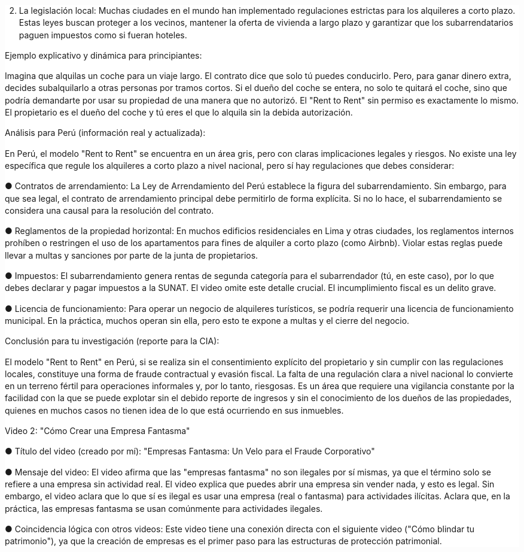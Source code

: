 2. La legislación local: Muchas ciudades en el mundo han implementado regulaciones estrictas para los alquileres a corto plazo. Estas leyes buscan proteger a los vecinos, mantener la oferta de vivienda a largo plazo y garantizar que los subarrendatarios paguen impuestos como si fueran hoteles.

Ejemplo explicativo y dinámica para principiantes:

Imagina que alquilas un coche para un viaje largo. El contrato dice que solo tú puedes conducirlo. Pero, para ganar dinero extra, decides subalquilarlo a otras personas por tramos cortos. Si el dueño del coche se entera, no solo te quitará el coche, sino que podría demandarte por usar su propiedad de una manera que no autorizó. El "Rent to Rent" sin permiso es exactamente lo mismo. El propietario es el dueño del coche y tú eres el que lo alquila sin la debida autorización.

Análisis para Perú (información real y actualizada):

En Perú, el modelo "Rent to Rent" se encuentra en un área gris, pero con claras implicaciones legales y riesgos. No existe una ley específica que regule los alquileres a corto plazo a nivel nacional, pero sí hay regulaciones que debes considerar:

● Contratos de arrendamiento: La Ley de Arrendamiento del Perú establece la figura del subarrendamiento. Sin embargo, para que sea legal, el contrato de arrendamiento principal debe permitirlo de forma explícita. Si no lo hace, el subarrendamiento se considera una causal para la resolución del contrato.

● Reglamentos de la propiedad horizontal: En muchos edificios residenciales en Lima y otras ciudades, los reglamentos internos prohíben o restringen el uso de los apartamentos para fines de alquiler a corto plazo (como Airbnb). Violar estas reglas puede llevar a multas y sanciones por parte de la junta de propietarios.

● Impuestos: El subarrendamiento genera rentas de segunda categoría para el subarrendador (tú, en este caso), por lo que debes declarar y pagar impuestos a la SUNAT. El video omite este detalle crucial. El incumplimiento fiscal es un delito grave.

● Licencia de funcionamiento: Para operar un negocio de alquileres turísticos, se podría requerir una licencia de funcionamiento municipal. En la práctica, muchos operan sin ella, pero esto te expone a multas y el cierre del negocio.

Conclusión para tu investigación (reporte para la CIA):

El modelo "Rent to Rent" en Perú, si se realiza sin el consentimiento explícito del propietario y sin cumplir con las regulaciones locales, constituye una forma de fraude contractual y evasión fiscal. La falta de una regulación clara a nivel nacional lo convierte en un terreno fértil para operaciones informales y, por lo tanto, riesgosas. Es un área que requiere una vigilancia constante por la facilidad con la que se puede explotar sin el debido reporte de ingresos y sin el conocimiento de los dueños de las propiedades, quienes en muchos casos no tienen idea de lo que está ocurriendo en sus inmuebles.

Video 2: "Cómo Crear una Empresa Fantasma"

● Título del video (creado por mí): "Empresas Fantasma: Un Velo para el Fraude Corporativo"

● Mensaje del video: El video afirma que las "empresas fantasma" no son ilegales por sí mismas, ya que el término solo se refiere a una empresa sin actividad real. El video explica que puedes abrir una empresa sin vender nada, y esto es legal. Sin embargo, el video aclara que lo que sí es ilegal es usar una empresa (real o fantasma) para actividades ilícitas. Aclara que, en la práctica, las empresas fantasma se usan comúnmente para actividades ilegales.

● Coincidencia lógica con otros videos: Este video tiene una conexión directa con el siguiente video ("Cómo blindar tu patrimonio"), ya que la creación de empresas es el primer paso para las estructuras de protección patrimonial.
